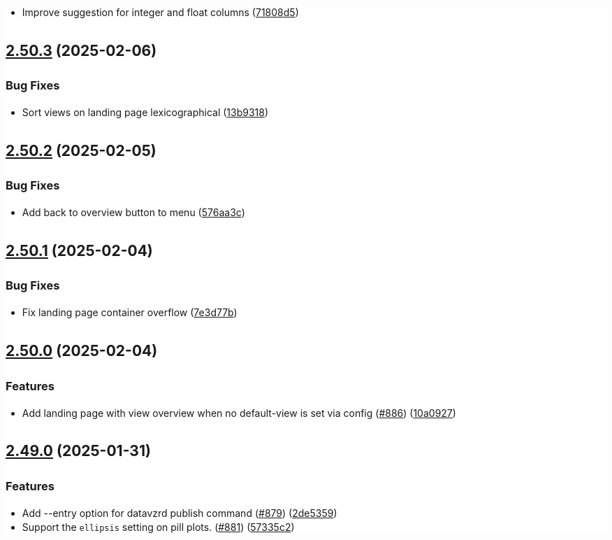 * Improve suggestion for integer and float columns ([71808d5](https://github.com/datavzrd/datavzrd/commit/71808d587c336dd1c22f71f6f41d3fe2ca3c83cd))

## [2.50.3](https://github.com/datavzrd/datavzrd/compare/v2.50.2...v2.50.3) (2025-02-06)


### Bug Fixes

* Sort views on landing page lexicographical ([13b9318](https://github.com/datavzrd/datavzrd/commit/13b931841532ae677c13626392285eda0455f785))

## [2.50.2](https://github.com/datavzrd/datavzrd/compare/v2.50.1...v2.50.2) (2025-02-05)


### Bug Fixes

* Add back to overview button to menu ([576aa3c](https://github.com/datavzrd/datavzrd/commit/576aa3c239d2b4bad401a79d29cfcd6f2b3dc35b))

## [2.50.1](https://github.com/datavzrd/datavzrd/compare/v2.50.0...v2.50.1) (2025-02-04)


### Bug Fixes

* Fix landing page container overflow ([7e3d77b](https://github.com/datavzrd/datavzrd/commit/7e3d77b80b524597cc423e65b3a3f7620bb5ac4c))

## [2.50.0](https://github.com/datavzrd/datavzrd/compare/v2.49.0...v2.50.0) (2025-02-04)


### Features

* Add landing page with view overview when no default-view is set via config ([#886](https://github.com/datavzrd/datavzrd/issues/886)) ([10a0927](https://github.com/datavzrd/datavzrd/commit/10a0927080d5844735f07dc5a80ea55fbf5cc7cc))

## [2.49.0](https://github.com/datavzrd/datavzrd/compare/v2.48.0...v2.49.0) (2025-01-31)


### Features

* Add --entry option for datavzrd publish command ([#879](https://github.com/datavzrd/datavzrd/issues/879)) ([2de5359](https://github.com/datavzrd/datavzrd/commit/2de5359fd93276482132f09baa32f5a6a8ca0681))
* Support the `ellipsis` setting on pill plots. ([#881](https://github.com/datavzrd/datavzrd/issues/881)) ([57335c2](https://github.com/datavzrd/datavzrd/commit/57335c2e9330b8a7fbb2f97c9e5afea2b31ed4bb))

